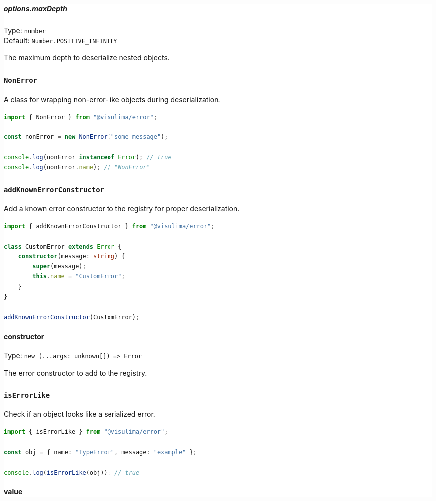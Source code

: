 ##### options.maxDepth

Type: `number` \
Default: `Number.POSITIVE_INFINITY`

The maximum depth to deserialize nested objects.

### `NonError`

A class for wrapping non-error-like objects during deserialization.

```ts
import { NonError } from "@visulima/error";

const nonError = new NonError("some message");

console.log(nonError instanceof Error); // true
console.log(nonError.name); // "NonError"
```

### `addKnownErrorConstructor`

Add a known error constructor to the registry for proper deserialization.

```ts
import { addKnownErrorConstructor } from "@visulima/error";

class CustomError extends Error {
    constructor(message: string) {
        super(message);
        this.name = "CustomError";
    }
}

addKnownErrorConstructor(CustomError);
```

#### constructor

Type: `new (...args: unknown[]) => Error`

The error constructor to add to the registry.

### `isErrorLike`

Check if an object looks like a serialized error.

```ts
import { isErrorLike } from "@visulima/error";

const obj = { name: "TypeError", message: "example" };

console.log(isErrorLike(obj)); // true
```

#### value
